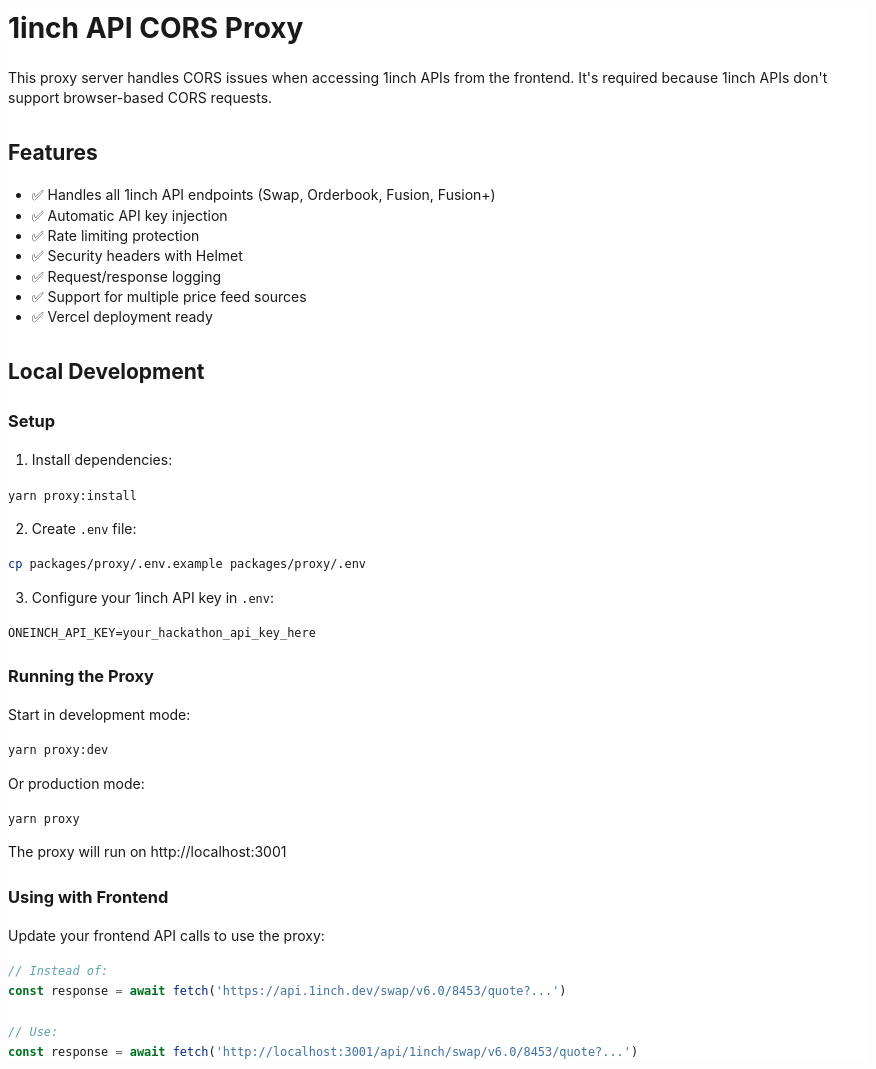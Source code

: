 # 1inch API CORS Proxy

This proxy server handles CORS issues when accessing 1inch APIs from the frontend. It's required because 1inch APIs don't support browser-based CORS requests.

## Features

- ✅ Handles all 1inch API endpoints (Swap, Orderbook, Fusion, Fusion+)
- ✅ Automatic API key injection
- ✅ Rate limiting protection
- ✅ Security headers with Helmet
- ✅ Request/response logging
- ✅ Support for multiple price feed sources
- ✅ Vercel deployment ready

## Local Development

### Setup

1. Install dependencies:
```bash
yarn proxy:install
```

2. Create `.env` file:
```bash
cp packages/proxy/.env.example packages/proxy/.env
```

3. Configure your 1inch API key in `.env`:
```
ONEINCH_API_KEY=your_hackathon_api_key_here
```

### Running the Proxy

Start in development mode:
```bash
yarn proxy:dev
```

Or production mode:
```bash
yarn proxy
```

The proxy will run on http://localhost:3001

### Using with Frontend

Update your frontend API calls to use the proxy:

```typescript
// Instead of:
const response = await fetch('https://api.1inch.dev/swap/v6.0/8453/quote?...')

// Use:
const response = await fetch('http://localhost:3001/api/1inch/swap/v6.0/8453/quote?...')
```
